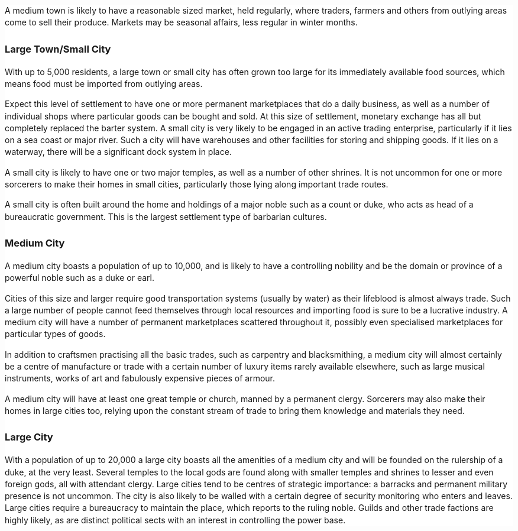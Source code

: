 A medium town is likely to have a reasonable sized market, held regularly, where
traders, farmers and others from outlying areas come to sell their produce. Markets
may be seasonal affairs, less regular in winter months.

### Large Town/Small City

With up to 5,000 residents, a large town or small city has often grown too large for
its immediately available food sources, which means food must be imported from
outlying areas.

Expect this level of settlement to have one or more permanent marketplaces that do a
daily business, as well as a number of individual shops where particular goods can be
bought and sold. At this size of settlement, monetary exchange has all but completely
replaced the barter system. A small city is very likely to be engaged in an active trading
enterprise, particularly if it lies on a sea coast or major river. Such a city will have
warehouses and other facilities for storing and shipping goods. If it lies on a waterway,
there will be a significant dock system in place.

A small city is likely to have one or two major temples, as well as a number of other
shrines. It is not uncommon for one or more sorcerers to make their homes in small
cities, particularly those lying along important trade routes.

A small city is often built around the home and holdings of a major noble such as a count
or duke, who acts as head of a bureaucratic government. This is the largest settlement type
of barbarian cultures.

### Medium City

A medium city boasts a population of up to 10,000, and is likely to have a controlling
nobility and be the domain or province of a powerful noble such as a duke or earl.

Cities of this size and larger require good transportation systems (usually by water)
as their lifeblood is almost always trade. Such a large number of people cannot feed
themselves through local resources and importing food is sure to be a lucrative industry.
A medium city will have a number of permanent marketplaces scattered throughout it,
possibly even specialised marketplaces for particular types of goods.

In addition to craftsmen practising all the basic trades, such as carpentry and
blacksmithing, a medium city will almost certainly be a centre of manufacture or trade
with a certain number of luxury items rarely available elsewhere, such as large musical
instruments, works of art and fabulously expensive pieces of armour.

A medium city will have at least one great temple or church, manned by a permanent
clergy. Sorcerers may also make their homes in large cities too, relying upon the constant
stream of trade to bring them knowledge and materials they need.

### Large City

With a population of up to 20,000 a large city boasts all the amenities of a medium
city and will be founded on the rulership of a duke, at the very least. Several temples
to the local gods are found along with smaller temples and shrines to lesser and even
foreign gods, all with attendant clergy. Large cities tend to be centres of strategic
importance: a barracks and permanent military presence is not uncommon. The city
is also likely to be walled with a certain degree of security monitoring who enters and
leaves. Large cities require a bureaucracy to maintain the place, which reports to the
ruling noble. Guilds and other trade factions are highly likely, as are distinct political
sects with an interest in controlling the power base.
